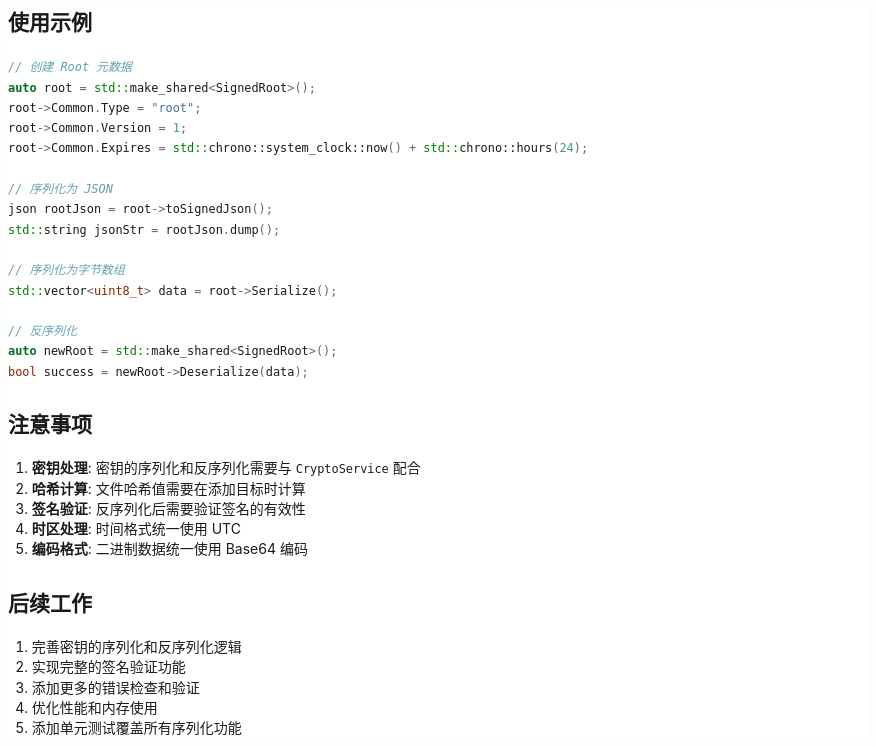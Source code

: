 ## 使用示例

```cpp
// 创建 Root 元数据
auto root = std::make_shared<SignedRoot>();
root->Common.Type = "root";
root->Common.Version = 1;
root->Common.Expires = std::chrono::system_clock::now() + std::chrono::hours(24);

// 序列化为 JSON
json rootJson = root->toSignedJson();
std::string jsonStr = rootJson.dump();

// 序列化为字节数组
std::vector<uint8_t> data = root->Serialize();

// 反序列化
auto newRoot = std::make_shared<SignedRoot>();
bool success = newRoot->Deserialize(data);
```

## 注意事项

1. **密钥处理**: 密钥的序列化和反序列化需要与 `CryptoService` 配合
2. **哈希计算**: 文件哈希值需要在添加目标时计算
3. **签名验证**: 反序列化后需要验证签名的有效性
4. **时区处理**: 时间格式统一使用 UTC
5. **编码格式**: 二进制数据统一使用 Base64 编码

## 后续工作

1. 完善密钥的序列化和反序列化逻辑
2. 实现完整的签名验证功能
3. 添加更多的错误检查和验证
4. 优化性能和内存使用
5. 添加单元测试覆盖所有序列化功能 